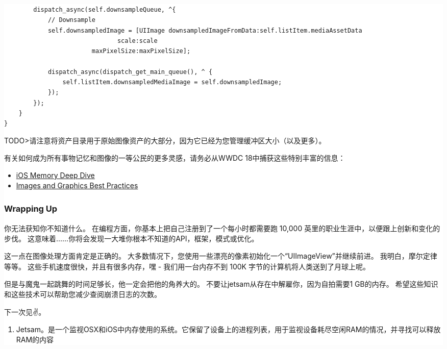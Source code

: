             dispatch_async(self.downsampleQueue, ^{
                // Downsample
                self.downsampledImage = [UIImage downsampledImageFromData:self.listItem.mediaAssetData
                                   scale:scale
                            maxPixelSize:maxPixelSize];
                
                dispatch_async(dispatch_get_main_queue(), ^ {
                    self.listItem.downsampledMediaImage = self.downsampledImage;
                });
            });
        }
    }
    

TODO>请注意将资产目录用于原始图像资产的大部分，因为它已经为您管理缓冲区大小（以及更多）。

有关如何成为所有事物记忆和图像的一等公民的更多灵感，请务必从WWDC 18中捕获这些特别丰富的信息：


*   [iOS Memory Deep Dive](https://developer.apple.com/videos/play/wwdc2018/416/?time=1074)
*   [Images and Graphics Best Practices](https://developer.apple.com/videos/play/wwdc2018/219/)

### Wrapping Up

你无法获知你不知道什么。 在编程方面，你基本上把自己注册到了一个每小时都需要跑 10,000 英里的职业生涯中，以便跟上创新和变化的步伐。 这意味着......你将会发现一大堆你根本不知道的API，框架，模式或优化。

这一点在图像处理方面肯定是正确的。 大多数情况下，您使用一些漂亮的像素初始化一个“UIImageView”并继续前进。 我明白，摩尔定律等等。 这些手机速度很快，并且有很多内存，嘿 - 我们用一台内存不到 100K 字节的计算机将人类送到了月球上呢。

但是与魔鬼一起跳舞的时间足够长，他一定会把他的角养大的。 不要让jetsam从存在中解雇你，因为自拍需要1 GB的内存。 希望这些知识和这些技术可以帮助您减少查阅崩溃日志的次数。

下一次见✌️。

1. Jetsam。是一个监视OSX和iOS中内存使用的系统。它保留了设备上的进程列表，用于监视设备耗尽空闲RAM的情况，并寻找可以释放RAM的内容

